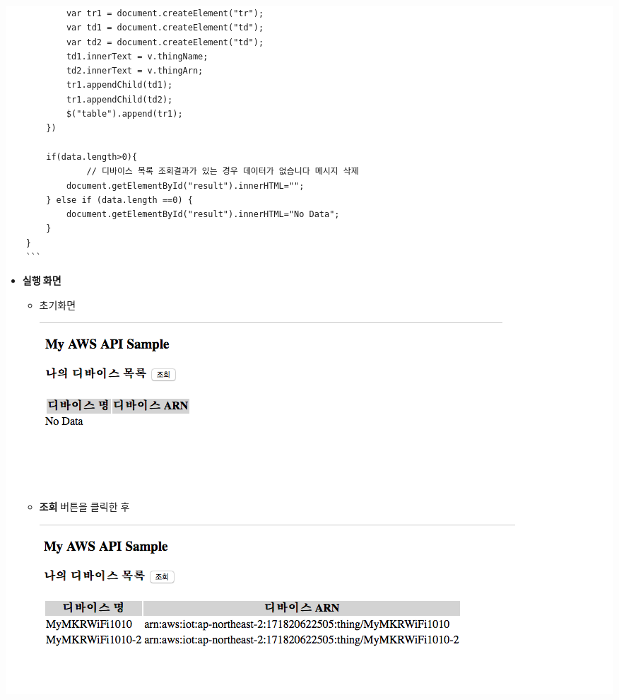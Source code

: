 		        var tr1 = document.createElement("tr");
		        var td1 = document.createElement("td");
		        var td2 = document.createElement("td");
		        td1.innerText = v.thingName;
		        td2.innerText = v.thingArn;
		        tr1.appendChild(td1);
		        tr1.appendChild(td2);
		        $("table").append(tr1);
		    })
		
		    if(data.length>0){
		            // 디바이스 목록 조회결과가 있는 경우 데이터가 없습니다 메시지 삭제
		        document.getElementById("result").innerHTML="";
		    } else if (data.length ==0) {
		        document.getElementById("result").innerHTML="No Data";
		    }
		}
		```	
- **실행 화면**
	- 초기화면 

		![](figures/list-run1.png)
		
	- **조회** 버튼을 클릭한 후
	
		![](figures/list-run2.png)

